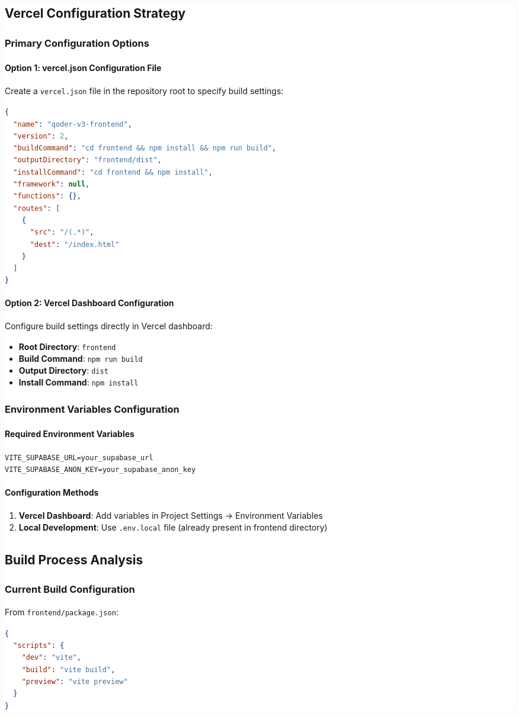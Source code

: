 ## Vercel Configuration Strategy

### Primary Configuration Options

#### Option 1: vercel.json Configuration File
Create a `vercel.json` file in the repository root to specify build settings:

```json
{
  "name": "qoder-v3-frontend",
  "version": 2,
  "buildCommand": "cd frontend && npm install && npm run build",
  "outputDirectory": "frontend/dist",
  "installCommand": "cd frontend && npm install",
  "framework": null,
  "functions": {},
  "routes": [
    {
      "src": "/(.*)",
      "dest": "/index.html"
    }
  ]
}
```

#### Option 2: Vercel Dashboard Configuration
Configure build settings directly in Vercel dashboard:
- **Root Directory**: `frontend`
- **Build Command**: `npm run build`
- **Output Directory**: `dist`
- **Install Command**: `npm install`

### Environment Variables Configuration

#### Required Environment Variables
```
VITE_SUPABASE_URL=your_supabase_url
VITE_SUPABASE_ANON_KEY=your_supabase_anon_key
```

#### Configuration Methods
1. **Vercel Dashboard**: Add variables in Project Settings → Environment Variables
2. **Local Development**: Use `.env.local` file (already present in frontend directory)

## Build Process Analysis

### Current Build Configuration
From `frontend/package.json`:
```json
{
  "scripts": {
    "dev": "vite",
    "build": "vite build",
    "preview": "vite preview"
  }
}
```
